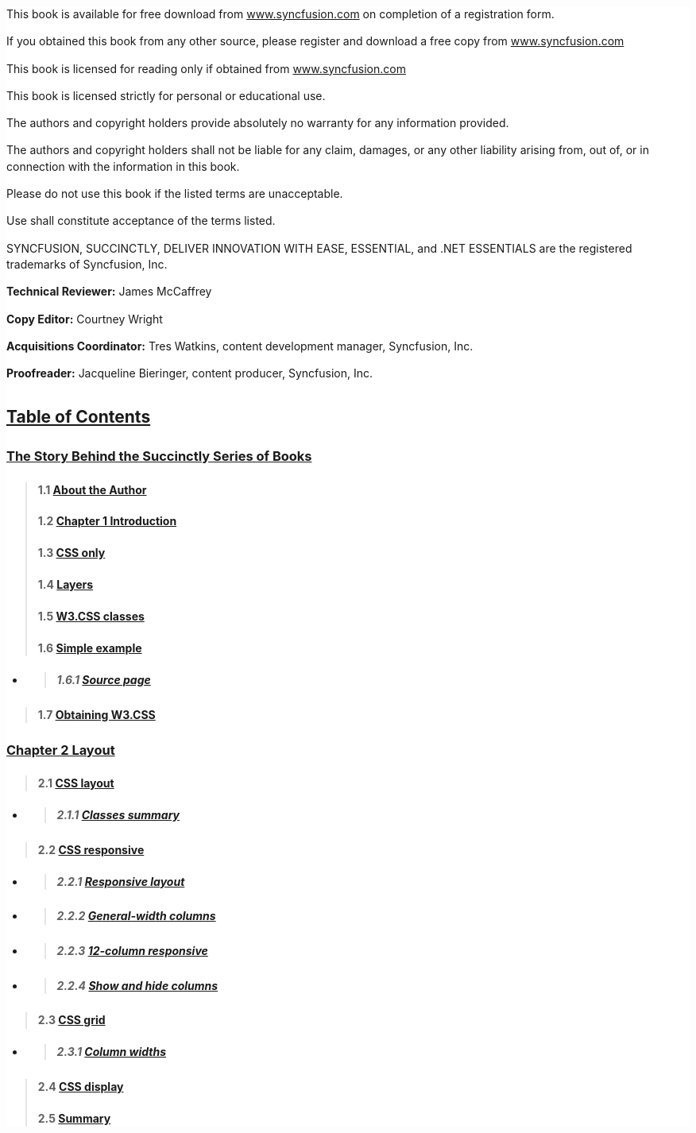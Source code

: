 This book is available for free download from <a href="http://www.syncfusion.com/">
www.syncfusion.com</a> on completion of a registration form.

If you obtained this book from any other source, please register and download a free copy 
from <a href="http://www.syncfusion.com/">www.syncfusion.com</a>

This book is licensed for reading only if obtained from <a href="http://www.syncfusion.com/">
www.syncfusion.com</a>

This book is licensed strictly for personal or educational use.

The authors and copyright holders provide absolutely no warranty for any information provided.

The authors and copyright holders shall not be liable for any claim, damages, or any other 
liability arising from, out of, or in connection with the information in this book.

Please do not use this book if the listed terms are unacceptable.

Use shall constitute acceptance of the terms listed.

SYNCFUSION, SUCCINCTLY, DELIVER INNOVATION WITH EASE, ESSENTIAL, and
.NET ESSENTIALS are the registered trademarks of Syncfusion, Inc.

<b>Technical Reviewer:</b> James McCaffrey

<b>Copy Editor:</b> Courtney Wright

<b>Acquisitions Coordinator:</b> Tres Watkins, content development manager, Syncfusion, Inc.

<b>Proofreader:</b> Jacqueline Bieringer, content producer, Syncfusion, Inc.

## [Table of Contents](#table-of-contents)

### [<b>The Story Behind the Succinctly Series of Books</b>](#ch1)
>#### 1.1 [<b>About the Author</b>](#ch1-1)
>#### 1.2 [<b>Chapter 1 Introduction</b>](#ch1-2)
>#### 1.3 [<b>CSS only</b>](#ch1-3)
>#### 1.4 [<b>Layers</b>](#ch1-4)
>#### 1.5 [<b>W3.CSS classes</b>](#ch1-5)
>#### 1.6 [<b>Simple example</b>](#ch1-6)
  - >##### 1.6.1 [<b>Source page</b>](#ch1-6-1)
>#### 1.7 [<b>Obtaining W3.CSS</b>](#ch1-7)

### [<b>Chapter 2 Layout</b>](#ch2)
>#### 2.1 [<b>CSS layout</b>](#ch2-1)
  - >##### 2.1.1 [<b>Classes summary</b>](#ch2-1-1)
>#### 2.2 [<b>CSS responsive</b>](#ch2-2)
  - >##### 2.2.1 [<b>Responsive layout</b>](#ch2-2-1)
  - >##### 2.2.2 [<b>General-width columns</b>](#ch2-2-2)
  - >##### 2.2.3 [<b>12-column responsive</b>](#ch2-2-3)
  - >##### 2.2.4 [<b>Show and hide columns</b>](#ch2-2-4)
>#### 2.3 [<b>CSS grid</b>](#ch2-3)
  - >##### 2.3.1 [<b>Column widths</b>](#ch2-3-1)
>#### 2.4 [<b>CSS display</b>](#ch2-4)
>#### 2.5 [<b>Summary</b>](#ch2-5)
